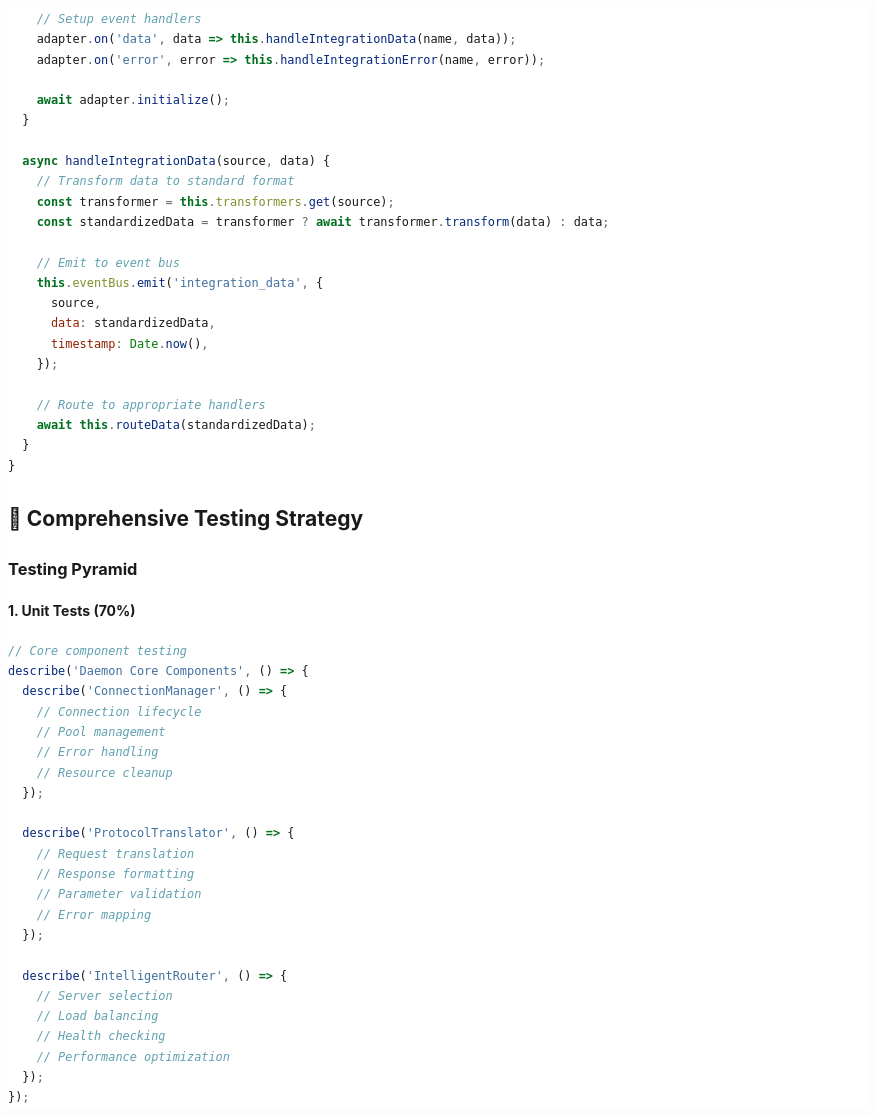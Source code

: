 ```javascript
    // Setup event handlers
    adapter.on('data', data => this.handleIntegrationData(name, data));
    adapter.on('error', error => this.handleIntegrationError(name, error));

    await adapter.initialize();
  }

  async handleIntegrationData(source, data) {
    // Transform data to standard format
    const transformer = this.transformers.get(source);
    const standardizedData = transformer ? await transformer.transform(data) : data;

    // Emit to event bus
    this.eventBus.emit('integration_data', {
      source,
      data: standardizedData,
      timestamp: Date.now(),
    });

    // Route to appropriate handlers
    await this.routeData(standardizedData);
  }
}
```

## 🧪 Comprehensive Testing Strategy

### **Testing Pyramid**

#### **1. Unit Tests (70%)**

```javascript
// Core component testing
describe('Daemon Core Components', () => {
  describe('ConnectionManager', () => {
    // Connection lifecycle
    // Pool management
    // Error handling
    // Resource cleanup
  });

  describe('ProtocolTranslator', () => {
    // Request translation
    // Response formatting
    // Parameter validation
    // Error mapping
  });

  describe('IntelligentRouter', () => {
    // Server selection
    // Load balancing
    // Health checking
    // Performance optimization
  });
});
```

